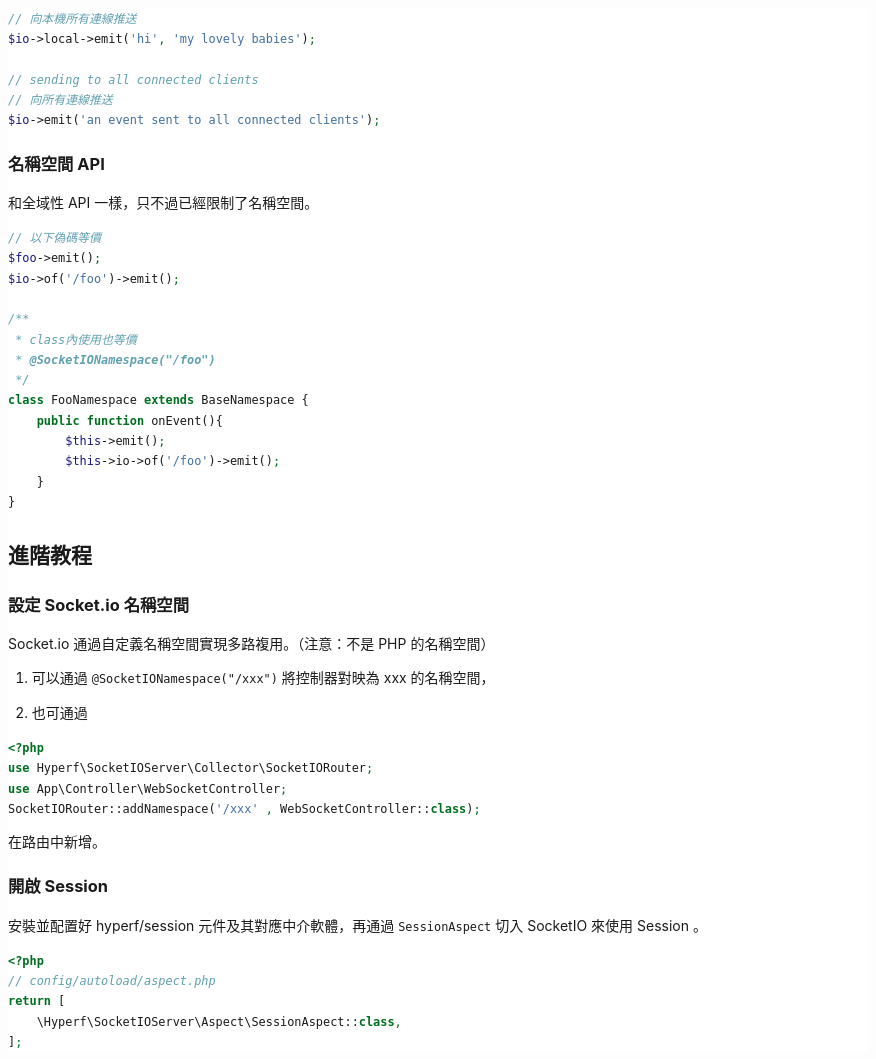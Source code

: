 ```php
// 向本機所有連線推送
$io->local->emit('hi', 'my lovely babies');

// sending to all connected clients
// 向所有連線推送
$io->emit('an event sent to all connected clients');
```

### 名稱空間 API

和全域性 API 一樣，只不過已經限制了名稱空間。
```php
// 以下偽碼等價
$foo->emit();
$io->of('/foo')->emit();

/**
 * class內使用也等價
 * @SocketIONamespace("/foo")
 */
class FooNamespace extends BaseNamespace {
    public function onEvent(){
        $this->emit(); 
        $this->io->of('/foo')->emit();
    }
}
```

## 進階教程

### 設定 Socket.io 名稱空間

Socket.io 通過自定義名稱空間實現多路複用。（注意：不是 PHP 的名稱空間）

1. 可以通過 `@SocketIONamespace("/xxx")` 將控制器對映為 xxx 的名稱空間，

2. 也可通過

```php
<?php
use Hyperf\SocketIOServer\Collector\SocketIORouter;
use App\Controller\WebSocketController;
SocketIORouter::addNamespace('/xxx' , WebSocketController::class);
```

在路由中新增。

### 開啟 Session 

安裝並配置好 hyperf/session 元件及其對應中介軟體，再通過 `SessionAspect` 切入 SocketIO 來使用 Session 。

```php
<?php
// config/autoload/aspect.php
return [
    \Hyperf\SocketIOServer\Aspect\SessionAspect::class,
];
```
